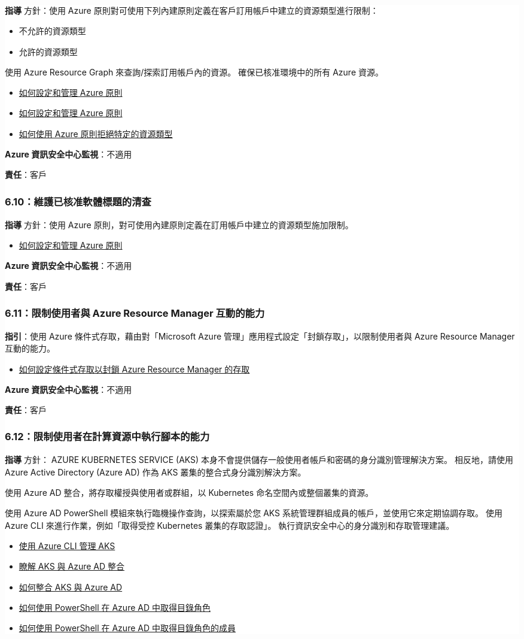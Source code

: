 **指導** 方針：使用 Azure 原則對可使用下列內建原則定義在客戶訂用帳戶中建立的資源類型進行限制：

- 不允許的資源類型

- 允許的資源類型

使用 Azure Resource Graph 來查詢/探索訂用帳戶內的資源。 確保已核准環境中的所有 Azure 資源。

- [如何設定和管理 Azure 原則](../governance/policy/tutorials/create-and-manage.md)

- [如何設定和管理 Azure 原則](../governance/policy/tutorials/create-and-manage.md)

- [如何使用 Azure 原則拒絕特定的資源類型](../governance/policy/samples/index.md)

**Azure 資訊安全中心監視**：不適用

**責任**：客戶

### <a name="610-maintain-an-inventory-of-approved-software-titles"></a>6.10：維護已核准軟體標題的清查

**指導** 方針：使用 Azure 原則，對可使用內建原則定義在訂用帳戶中建立的資源類型施加限制。

- [如何設定和管理 Azure 原則](../governance/policy/tutorials/create-and-manage.md)

**Azure 資訊安全中心監視**：不適用

**責任**：客戶

### <a name="611-limit-users-ability-to-interact-with-azure-resource-manager"></a>6.11：限制使用者與 Azure Resource Manager 互動的能力

**指引**：使用 Azure 條件式存取，藉由對「Microsoft Azure 管理」應用程式設定「封鎖存取」，以限制使用者與 Azure Resource Manager 互動的能力。
- [如何設定條件式存取以封鎖 Azure Resource Manager 的存取](../role-based-access-control/conditional-access-azure-management.md)

**Azure 資訊安全中心監視**：不適用

**責任**：客戶

### <a name="612-limit-users-ability-to-execute-scripts-in-compute-resources"></a>6.12：限制使用者在計算資源中執行腳本的能力

**指導** 方針： AZURE KUBERNETES SERVICE (AKS) 本身不會提供儲存一般使用者帳戶和密碼的身分識別管理解決方案。 相反地，請使用 Azure Active Directory (Azure AD) 作為 AKS 叢集的整合式身分識別解決方案。 

使用 Azure AD 整合，將存取權授與使用者或群組，以 Kubernetes 命名空間內或整個叢集的資源。 

使用 Azure AD PowerShell 模組來執行臨機操作查詢，以探索屬於您 AKS 系統管理群組成員的帳戶，並使用它來定期協調存取。 使用 Azure CLI 來進行作業，例如「取得受控 Kubernetes 叢集的存取認證」。 執行資訊安全中心的身分識別和存取管理建議。

- [使用 Azure CLI 管理 AKS](/cli/azure/aks)

- [瞭解 AKS 與 Azure AD 整合](concepts-identity.md)

- [如何整合 AKS 與 Azure AD](./azure-ad-integration-cli.md)

- [如何使用 PowerShell 在 Azure AD 中取得目錄角色](/powershell/module/azuread/get-azureaddirectoryrole)

- [如何使用 PowerShell 在 Azure AD 中取得目錄角色的成員](/powershell/module/azuread/get-azureaddirectoryrolemember)
